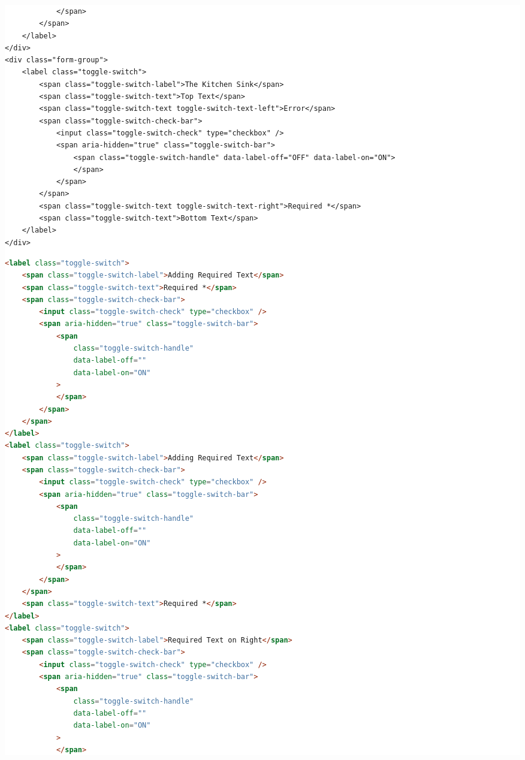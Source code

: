 				</span>
			</span>
		</label>
	</div>
	<div class="form-group">
		<label class="toggle-switch">
			<span class="toggle-switch-label">The Kitchen Sink</span>
			<span class="toggle-switch-text">Top Text</span>
			<span class="toggle-switch-text toggle-switch-text-left">Error</span>
			<span class="toggle-switch-check-bar">
				<input class="toggle-switch-check" type="checkbox" />
				<span aria-hidden="true" class="toggle-switch-bar">
					<span class="toggle-switch-handle" data-label-off="OFF" data-label-on="ON">
					</span>
				</span>
			</span>
			<span class="toggle-switch-text toggle-switch-text-right">Required *</span>
			<span class="toggle-switch-text">Bottom Text</span>
		</label>
	</div>
</div>

```html
<label class="toggle-switch">
	<span class="toggle-switch-label">Adding Required Text</span>
	<span class="toggle-switch-text">Required *</span>
	<span class="toggle-switch-check-bar">
		<input class="toggle-switch-check" type="checkbox" />
		<span aria-hidden="true" class="toggle-switch-bar">
			<span
				class="toggle-switch-handle"
				data-label-off=""
				data-label-on="ON"
			>
			</span>
		</span>
	</span>
</label>
<label class="toggle-switch">
	<span class="toggle-switch-label">Adding Required Text</span>
	<span class="toggle-switch-check-bar">
		<input class="toggle-switch-check" type="checkbox" />
		<span aria-hidden="true" class="toggle-switch-bar">
			<span
				class="toggle-switch-handle"
				data-label-off=""
				data-label-on="ON"
			>
			</span>
		</span>
	</span>
	<span class="toggle-switch-text">Required *</span>
</label>
<label class="toggle-switch">
	<span class="toggle-switch-label">Required Text on Right</span>
	<span class="toggle-switch-check-bar">
		<input class="toggle-switch-check" type="checkbox" />
		<span aria-hidden="true" class="toggle-switch-bar">
			<span
				class="toggle-switch-handle"
				data-label-off=""
				data-label-on="ON"
			>
			</span>
```